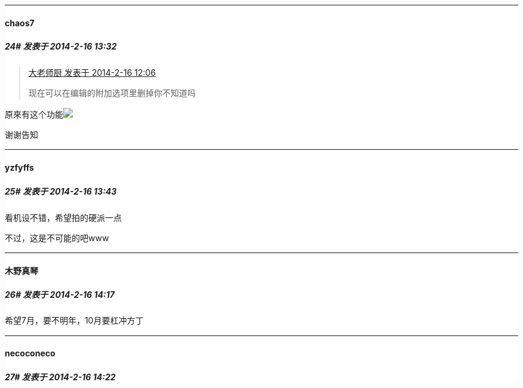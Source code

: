 





*****

####  chaos7  
##### 24#       发表于 2014-2-16 13:32



<blockquote><a href="httphttps://bbs.saraba1st.com/2b/forum.php?mod=redirect&amp;goto=findpost&amp;pid=24515186&amp;ptid=999173" target="_blank">大老师厨 发表于 2014-2-16 12:06</a>

现在可以在编辑的附加选项里删掉你不知道吗</blockquote>
原來有这个功能<img src="https://static.saraba1st.com/image/smiley/face/161.jpg" referrerpolicy="no-referrer">

谢谢告知







*****

####  yzfyffs  
##### 25#       发表于 2014-2-16 13:43




看机设不错，希望拍的硬派一点


不过，这是不可能的吧www







*****

####  木野真琴  
##### 26#       发表于 2014-2-16 14:17




希望7月，要不明年，10月要杠冲方丁







*****

####  necoconeco  
##### 27#       发表于 2014-2-16 14:22

